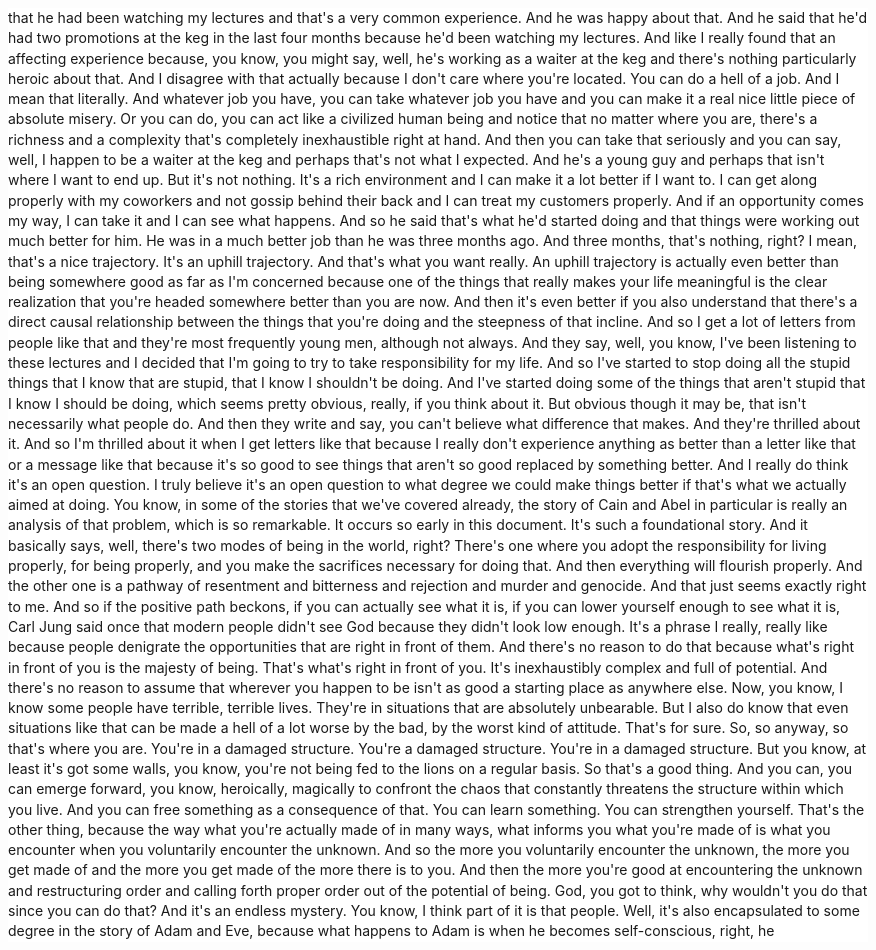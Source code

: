 that he had been watching my lectures and that's a very common experience. And he was happy about that. And he said that he'd had two promotions at the keg in the last four months because he'd been watching my lectures. And like I really found that an affecting experience because, you know, you might say, well, he's working as a waiter at the keg and there's nothing particularly heroic about that. And I disagree with that actually because I don't care where you're located. You can do a hell of a job. And I mean that literally. And whatever job you have, you can take whatever job you have and you can make it a real nice little piece of absolute misery. Or you can do, you can act like a civilized human being and notice that no matter where you are, there's a richness and a complexity that's completely inexhaustible right at hand. And then you can take that seriously and you can say, well, I happen to be a waiter at the keg and perhaps that's not what I expected. And he's a young guy and perhaps that isn't where I want to end up. But it's not nothing. It's a rich environment and I can make it a lot better if I want to. I can get along properly with my coworkers and not gossip behind their back and I can treat my customers properly. And if an opportunity comes my way, I can take it and I can see what happens. And so he said that's what he'd started doing and that things were working out much better for him. He was in a much better job than he was three months ago. And three months, that's nothing, right? I mean, that's a nice trajectory. It's an uphill trajectory. And that's what you want really. An uphill trajectory is actually even better than being somewhere good as far as I'm concerned because one of the things that really makes your life meaningful is the clear realization that you're headed somewhere better than you are now. And then it's even better if you also understand that there's a direct causal relationship between the things that you're doing and the steepness of that incline. And so I get a lot of letters from people like that and they're most frequently young men, although not always. And they say, well, you know, I've been listening to these lectures and I decided that I'm going to try to take responsibility for my life. And so I've started to stop doing all the stupid things that I know that are stupid, that I know I shouldn't be doing. And I've started doing some of the things that aren't stupid that I know I should be doing, which seems pretty obvious, really, if you think about it. But obvious though it may be, that isn't necessarily what people do. And then they write and say, you can't believe what difference that makes. And they're thrilled about it. And so I'm thrilled about it when I get letters like that because I really don't experience anything as better than a letter like that or a message like that because it's so good to see things that aren't so good replaced by something better. And I really do think it's an open question. I truly believe it's an open question to what degree we could make things better if that's what we actually aimed at doing. You know, in some of the stories that we've covered already, the story of Cain and Abel in particular is really an analysis of that problem, which is so remarkable. It occurs so early in this document. It's such a foundational story. And it basically says, well, there's two modes of being in the world, right? There's one where you adopt the responsibility for living properly, for being properly, and you make the sacrifices necessary for doing that. And then everything will flourish properly. And the other one is a pathway of resentment and bitterness and rejection and murder and genocide. And that just seems exactly right to me. And so if the positive path beckons, if you can actually see what it is, if you can lower yourself enough to see what it is, Carl Jung said once that modern people didn't see God because they didn't look low enough. It's a phrase I really, really like because people denigrate the opportunities that are right in front of them. And there's no reason to do that because what's right in front of you is the majesty of being. That's what's right in front of you. It's inexhaustibly complex and full of potential. And there's no reason to assume that wherever you happen to be isn't as good a starting place as anywhere else. Now, you know, I know some people have terrible, terrible lives. They're in situations that are absolutely unbearable. But I also do know that even situations like that can be made a hell of a lot worse by the bad, by the worst kind of attitude. That's for sure. So, so anyway, so that's where you are. You're in a damaged structure. You're a damaged structure. You're in a damaged structure. But you know, at least it's got some walls, you know, you're not being fed to the lions on a regular basis. So that's a good thing. And you can, you can emerge forward, you know, heroically, magically to confront the chaos that constantly threatens the structure within which you live. And you can free something as a consequence of that. You can learn something. You can strengthen yourself. That's the other thing, because the way what you're actually made of in many ways, what informs you what you're made of is what you encounter when you voluntarily encounter the unknown. And so the more you voluntarily encounter the unknown, the more you get made of and the more you get made of the more there is to you. And then the more you're good at encountering the unknown and restructuring order and calling forth proper order out of the potential of being. God, you got to think, why wouldn't you do that since you can do that? And it's an endless mystery. You know, I think part of it is that people. Well, it's also encapsulated to some degree in the story of Adam and Eve, because what happens to Adam is when he becomes self-conscious, right, he
